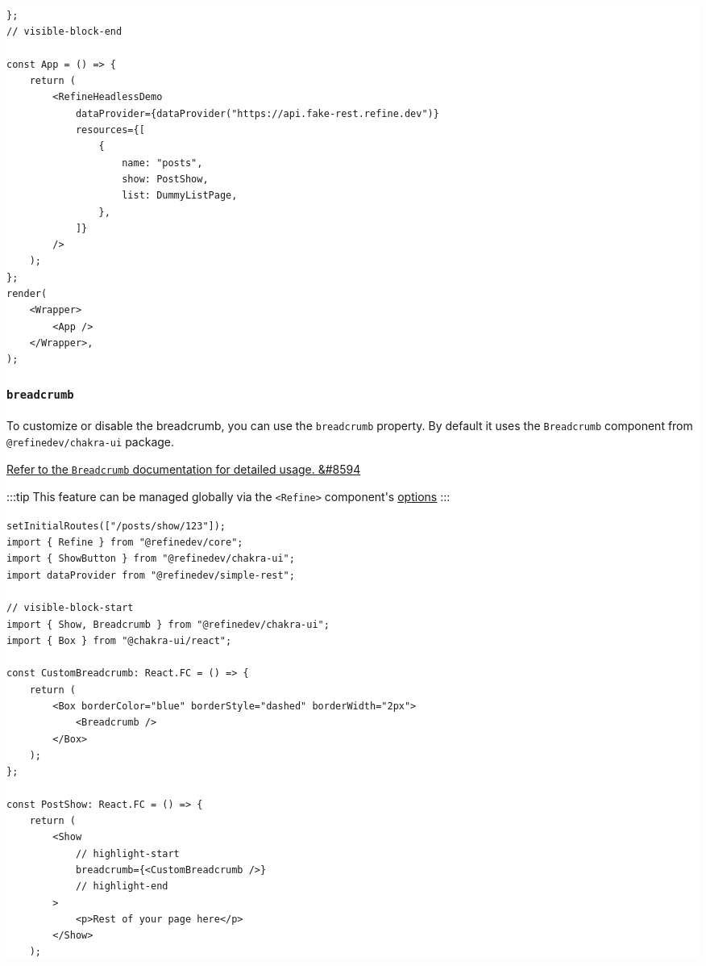 ```tsx live url=http://localhost:3000/posts/show/123 previewHeight=280px
};
// visible-block-end

const App = () => {
    return (
        <RefineHeadlessDemo
            dataProvider={dataProvider("https://api.fake-rest.refine.dev")}
            resources={[
                {
                    name: "posts",
                    show: PostShow,
                    list: DummyListPage,
                },
            ]}
        />
    );
};
render(
    <Wrapper>
        <App />
    </Wrapper>,
);
```

### `breadcrumb`

To customize or disable the breadcrumb, you can use the `breadcrumb` property. By default it uses the `Breadcrumb` component from `@refinedev/chakra-ui` package.

[Refer to the `Breadcrumb` documentation for detailed usage. &#8594](/api-reference/chakra-ui/components/breadcrumb.md)

:::tip
This feature can be managed globally via the `<Refine>` component's [options](/docs/api-reference/core/components/refine-config/#breadcrumb)
:::

```tsx live url=http://localhost:3000/posts/show/123 previewHeight=280px
setInitialRoutes(["/posts/show/123"]);
import { Refine } from "@refinedev/core";
import { ShowButton } from "@refinedev/chakra-ui";
import dataProvider from "@refinedev/simple-rest";

// visible-block-start
import { Show, Breadcrumb } from "@refinedev/chakra-ui";
import { Box } from "@chakra-ui/react";

const CustomBreadcrumb: React.FC = () => {
    return (
        <Box borderColor="blue" borderStyle="dashed" borderWidth="2px">
            <Breadcrumb />
        </Box>
    );
};

const PostShow: React.FC = () => {
    return (
        <Show
            // highlight-start
            breadcrumb={<CustomBreadcrumb />}
            // highlight-end
        >
            <p>Rest of your page here</p>
        </Show>
    );
```

[list-button]: /docs/api-reference/chakra-ui/components/buttons/list-button/
[refresh-button]: /docs/api-reference/chakra-ui/components/buttons/refresh-button/
[edit-button]: /docs/api-reference/chakra-ui/components/buttons/edit-button/
[delete-button]: /docs/api-reference/chakra-ui/components/buttons/delete-button/